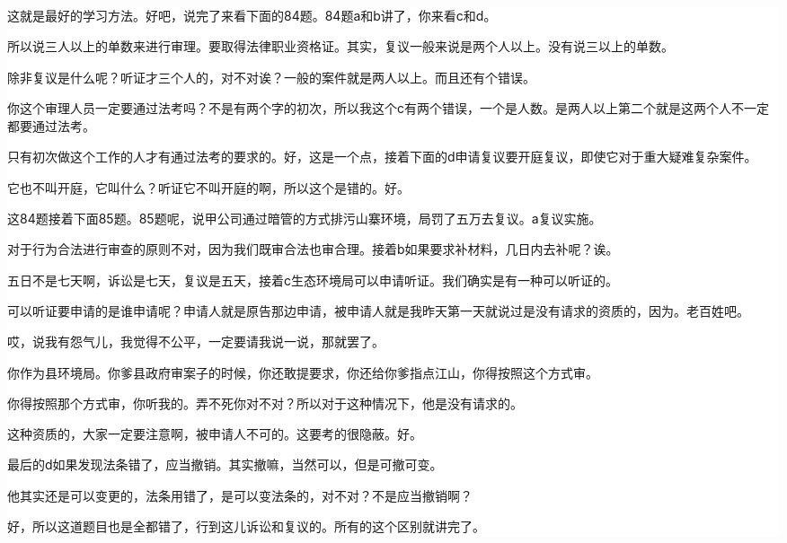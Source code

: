 这就是最好的学习方法。好吧，说完了来看下面的84题。84题a和b讲了，你来看c和d。

所以说三人以上的单数来进行审理。要取得法律职业资格证。其实，复议一般来说是两个人以上。没有说三以上的单数。

除非复议是什么呢？听证才三个人的，对不对诶？一般的案件就是两人以上。而且还有个错误。

你这个审理人员一定要通过法考吗？不是有两个字的初次，所以我这个c有两个错误，一个是人数。是两人以上第二个就是这两个人不一定都要通过法考。

只有初次做这个工作的人才有通过法考的要求的。好，这是一个点，接着下面的d申请复议要开庭复议，即使它对于重大疑难复杂案件。

它也不叫开庭，它叫什么？听证它不叫开庭的啊，所以这个是错的。好。

这84题接着下面85题。85题呢，说甲公司通过暗管的方式排污山寨环境，局罚了五万去复议。a复议实施。

对于行为合法进行审查的原则不对，因为我们既审合法也审合理。接着b如果要求补材料，几日内去补呢？诶。

五日不是七天啊，诉讼是七天，复议是五天，接着c生态环境局可以申请听证。我们确实是有一种可以听证的。

可以听证要申请的是谁申请呢？申请人就是原告那边申请，被申请人就是我昨天第一天就说过是没有请求的资质的，因为。老百姓吧。

哎，说我有怨气儿，我觉得不公平，一定要请我说一说，那就罢了。

你作为县环境局。你爹县政府审案子的时候，你还敢提要求，你还给你爹指点江山，你得按照这个方式审。

你得按照那个方式审，你听我的。弄不死你对不对？所以对于这种情况下，他是没有请求的。

这种资质的，大家一定要注意啊，被申请人不可的。这要考的很隐蔽。好。

最后的d如果发现法条错了，应当撤销。其实撤嘛，当然可以，但是可撤可变。

他其实还是可以变更的，法条用错了，是可以变法条的，对不对？不是应当撤销啊？

好，所以这道题目也是全都错了，行到这儿诉讼和复议的。所有的这个区别就讲完了。